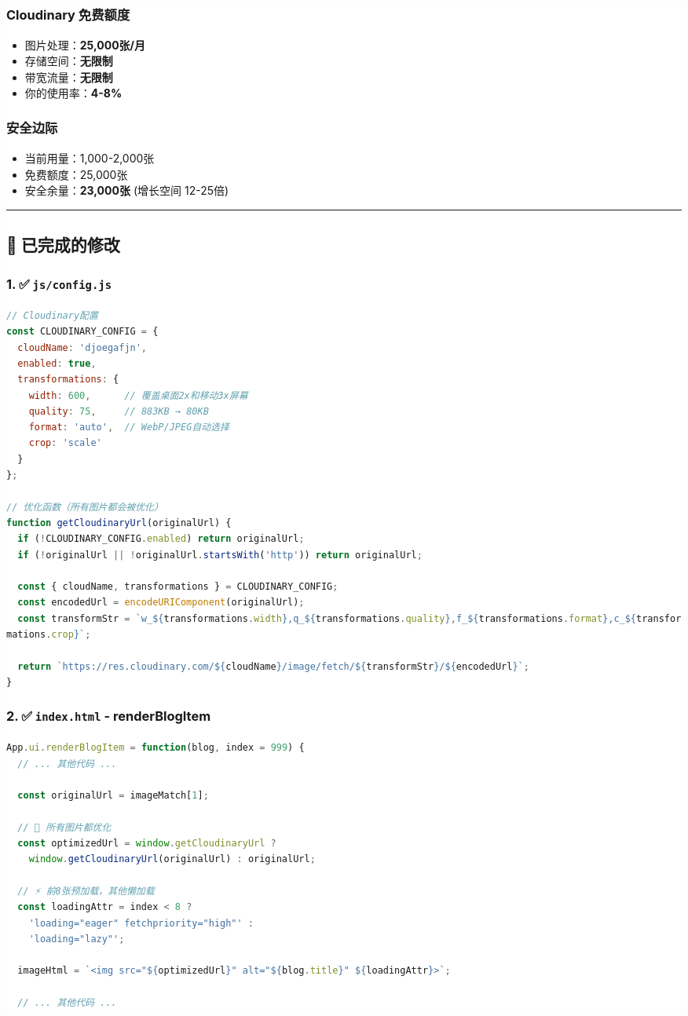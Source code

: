 ### Cloudinary 免费额度
- 图片处理：**25,000张/月**
- 存储空间：**无限制**
- 带宽流量：**无限制**
- 你的使用率：**4-8%**

### 安全边际
- 当前用量：1,000-2,000张
- 免费额度：25,000张
- 安全余量：**23,000张** (增长空间 12-25倍)

---

## 🚀 已完成的修改

### 1. ✅ `js/config.js`
```javascript
// Cloudinary配置
const CLOUDINARY_CONFIG = {
  cloudName: 'djoegafjn',
  enabled: true,
  transformations: {
    width: 600,      // 覆盖桌面2x和移动3x屏幕
    quality: 75,     // 883KB → 80KB
    format: 'auto',  // WebP/JPEG自动选择
    crop: 'scale'
  }
};

// 优化函数（所有图片都会被优化）
function getCloudinaryUrl(originalUrl) {
  if (!CLOUDINARY_CONFIG.enabled) return originalUrl;
  if (!originalUrl || !originalUrl.startsWith('http')) return originalUrl;
  
  const { cloudName, transformations } = CLOUDINARY_CONFIG;
  const encodedUrl = encodeURIComponent(originalUrl);
  const transformStr = `w_${transformations.width},q_${transformations.quality},f_${transformations.format},c_${transformations.crop}`;
  
  return `https://res.cloudinary.com/${cloudName}/image/fetch/${transformStr}/${encodedUrl}`;
}
```

### 2. ✅ `index.html` - renderBlogItem
```javascript
App.ui.renderBlogItem = function(blog, index = 999) {
  // ... 其他代码 ...
  
  const originalUrl = imageMatch[1];
  
  // 🚀 所有图片都优化
  const optimizedUrl = window.getCloudinaryUrl ? 
    window.getCloudinaryUrl(originalUrl) : originalUrl;
  
  // ⚡ 前8张预加载，其他懒加载
  const loadingAttr = index < 8 ? 
    'loading="eager" fetchpriority="high"' : 
    'loading="lazy"';
  
  imageHtml = `<img src="${optimizedUrl}" alt="${blog.title}" ${loadingAttr}>`;
  
  // ... 其他代码 ...
```